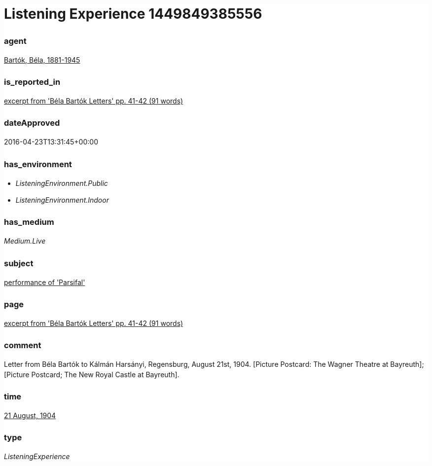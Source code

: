 # Listening Experience 1449849385556

### agent


[Bartók, Béla, 1881-1945](#Bartók-Béla-1881-1945)

### is_reported_in


[excerpt from 'Béla Bartók Letters' pp. 41-42 (91 words)](#excerpt-from-'Béla-Bartók-Letters'-pp.-41-42-(91-words))

### dateApproved


2016-04-23T13:31:45+00:00

### has_environment

 - *ListeningEnvironment.Public*

 - *ListeningEnvironment.Indoor*

### has_medium


*Medium.Live*

### subject


[performance of 'Parsifal'](#performance-of-'Parsifal')

### page


[excerpt from 'Béla Bartók Letters' pp. 41-42 (91 words)](#excerpt-from-'Béla-Bartók-Letters'-pp.-41-42-(91-words))

### comment


Letter from Béla Bartók to Kálmán Harsányi, Regensburg, August 21st, 1904. [Picture Postcard: The Wagner Theatre at Bayreuth]; [Picture Postcard; The New Royal Castle at Bayreuth].

### time


[21 August, 1904](#21-August-1904)

### type


*ListeningExperience*
